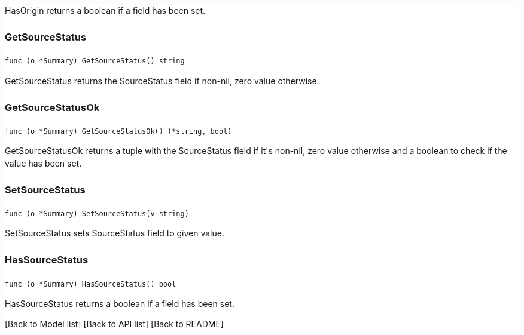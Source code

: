 HasOrigin returns a boolean if a field has been set.

### GetSourceStatus

`func (o *Summary) GetSourceStatus() string`

GetSourceStatus returns the SourceStatus field if non-nil, zero value otherwise.

### GetSourceStatusOk

`func (o *Summary) GetSourceStatusOk() (*string, bool)`

GetSourceStatusOk returns a tuple with the SourceStatus field if it's non-nil, zero value otherwise
and a boolean to check if the value has been set.

### SetSourceStatus

`func (o *Summary) SetSourceStatus(v string)`

SetSourceStatus sets SourceStatus field to given value.

### HasSourceStatus

`func (o *Summary) HasSourceStatus() bool`

HasSourceStatus returns a boolean if a field has been set.


[[Back to Model list]](../README.md#documentation-for-models) [[Back to API list]](../README.md#documentation-for-api-endpoints) [[Back to README]](../README.md)


